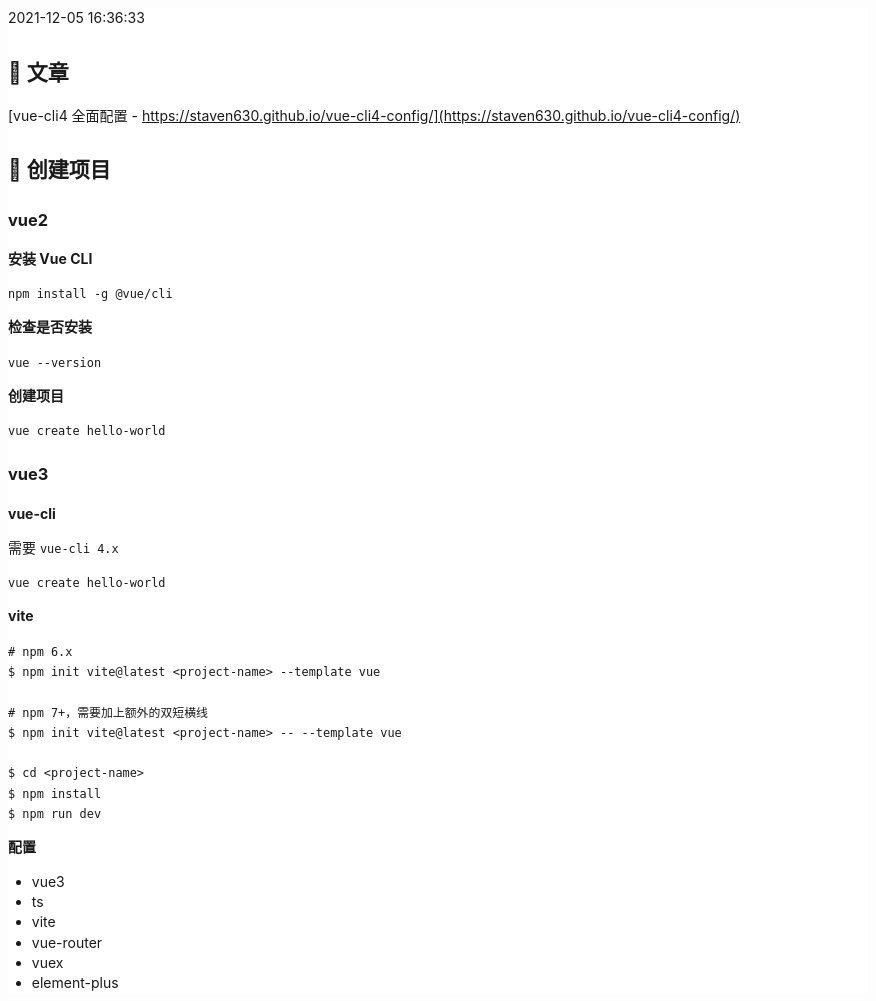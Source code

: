 2021-12-05 16:36:33

## 📌 文章

[vue-cli4 全面配置 - https://staven630.github.io/vue-cli4-config/](https://staven630.github.io/vue-cli4-config/)

## 📌 创建项目

### vue2

**安装 Vue CLI**

```shell
npm install -g @vue/cli
```

**检查是否安装**

```shell
vue --version
```

**创建项目**

```shell
vue create hello-world
```

### vue3

**vue-cli**

需要 `vue-cli 4.x`

```shell
vue create hello-world
```

**vite**

```shell
# npm 6.x
$ npm init vite@latest <project-name> --template vue

# npm 7+，需要加上额外的双短横线
$ npm init vite@latest <project-name> -- --template vue

$ cd <project-name>
$ npm install
$ npm run dev
```

**配置**

- vue3
- ts
- vite
- vue-router
- vuex
- element-plus
